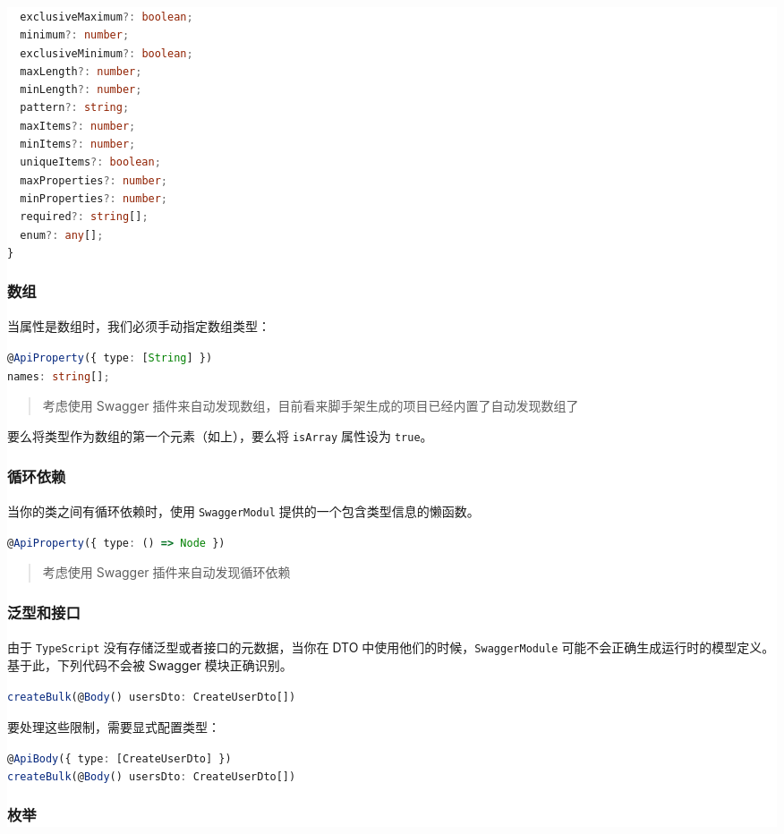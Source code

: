 ```ts
  exclusiveMaximum?: boolean;
  minimum?: number;
  exclusiveMinimum?: boolean;
  maxLength?: number;
  minLength?: number;
  pattern?: string;
  maxItems?: number;
  minItems?: number;
  uniqueItems?: boolean;
  maxProperties?: number;
  minProperties?: number;
  required?: string[];
  enum?: any[];
}
```

### 数组

当属性是数组时，我们必须手动指定数组类型：

```ts
@ApiProperty({ type: [String] })
names: string[];
```

> 考虑使用 Swagger 插件来自动发现数组，目前看来脚手架生成的项目已经内置了自动发现数组了

要么将类型作为数组的第一个元素（如上），要么将 `isArray` 属性设为 `true`。

### 循环依赖

当你的类之间有循环依赖时，使用 `SwaggerModul` 提供的一个包含类型信息的懒函数。

```TypeScript
@ApiProperty({ type: () => Node })
```

> 考虑使用 Swagger 插件来自动发现循环依赖

### 泛型和接口

由于 `TypeScript` 没有存储泛型或者接口的元数据，当你在 DTO 中使用他们的时候，`SwaggerModule` 可能不会正确生成运行时的模型定义。基于此，下列代码不会被 Swagger 模块正确识别。

```TypeScript
createBulk(@Body() usersDto: CreateUserDto[])
```

要处理这些限制，需要显式配置类型：

```TypeScript
@ApiBody({ type: [CreateUserDto] })
createBulk(@Body() usersDto: CreateUserDto[])
```

### 枚举
